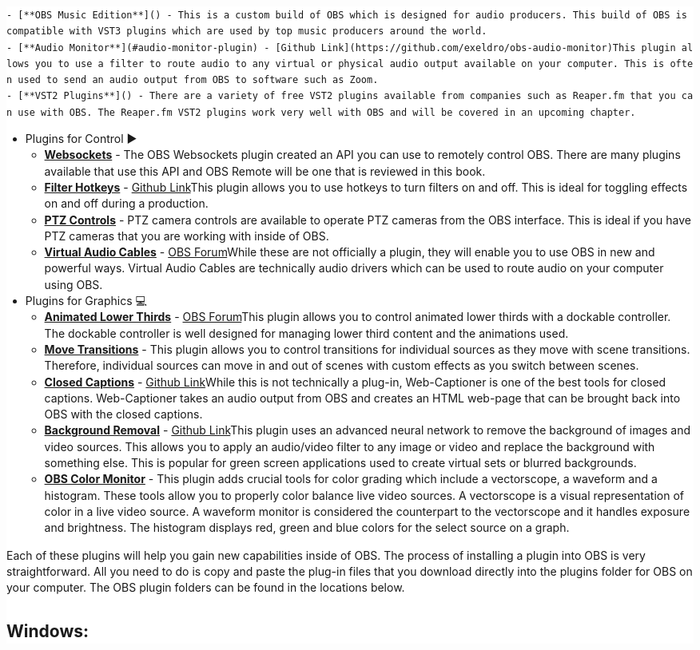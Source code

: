     - [**OBS Music Edition**]() - This is a custom build of OBS which is designed for audio producers. This build of OBS is compatible with VST3 plugins which are used by top music producers around the world. 
    - [**Audio Monitor**](#audio-monitor-plugin) - [Github Link](https://github.com/exeldro/obs-audio-monitor)This plugin allows you to use a filter to route audio to any virtual or physical audio output available on your computer. This is often used to send an audio output from OBS to software such as Zoom. 
    - [**VST2 Plugins**]() - There are a variety of free VST2 plugins available from companies such as Reaper.fm that you can use with OBS. The Reaper.fm VST2 plugins work very well with OBS and will be covered in an upcoming chapter. 
- Plugins for Control :arrow_forward:
    - [**Websockets**]() - The OBS Websockets plugin created an API you can use to remotely control OBS. There are many plugins available that use this API and OBS Remote will be one that is reviewed in this book.
    - [**Filter Hotkeys**](#filter-hotkeys) - [Github Link](https://github.com/upgradeQ/obs-filter-hotkeys)This plugin allows you to use hotkeys to turn filters on and off. This is ideal for toggling effects on and off during a production. 
    - [**PTZ Controls**]() - PTZ camera controls are available to operate PTZ cameras from the OBS interface. This is ideal if you have PTZ cameras that you are working with inside of OBS.
    - [**Virtual Audio Cables**](#working-with-virtual-audio-cables) - [OBS Forum](https://obsproject.com/forum/threads/virtual-audio-cable-for-zoom.125072/)While these are not officially a plugin, they will enable you to use OBS in new and powerful ways. Virtual Audio Cables are technically audio drivers which can be used to route audio on your computer using OBS.
- Plugins for Graphics :computer:
    - [**Animated Lower Thirds**](#animated-lower-thirds) - [OBS Forum](https://obsproject.com/forum/resources/animated-lower-thirds-with-dockable-control-panel.1057/)This plugin allows you to control animated lower thirds with a dockable controller. The dockable controller is well designed for managing lower third content and the animations used.
    - [**Move Transitions**]() - This plugin allows you to control transitions for individual sources as they move with scene transitions. Therefore, individual sources can move in and out of scenes with custom effects as you switch between scenes.
    - [**Closed Captions**](#closed-captions-for-obs) - [Github Link](https://github.com/ratwithacompiler/OBS-captions-plugin)While this is not technically a plug-in, Web-Captioner is one of the best tools for closed captions. Web-Captioner takes an audio output from OBS and creates an HTML web-page that can be brought back into OBS with the closed captions. 
    - [**Background Removal**](#background-removal) - [Github Link](https://github.com/royshil/obs-backgroundremoval)This plugin uses an advanced neural network to remove the background of images and video sources. This allows you to apply an audio/video filter to any image or video and replace the background with something else. This is popular for green screen applications used to create virtual sets or blurred backgrounds. 
    - [**OBS Color Monitor**]() - This plugin adds crucial tools for color grading which include a vectorscope, a waveform and a histogram. These tools allow you to properly color balance live video sources. A vectorscope is a visual representation of color in a live video source. A waveform monitor is considered the counterpart to the vectorscope and it handles exposure and brightness. The histogram displays red, green and blue colors for the select source on a graph.
 
Each of these plugins will help you gain new capabilities inside of OBS. The process of installing a plugin into OBS is very straightforward. All you need to do is copy and paste the plug-in files that you download directly into the plugins folder for OBS on your computer. The OBS plugin folders can be found in the locations below.

## Windows:
